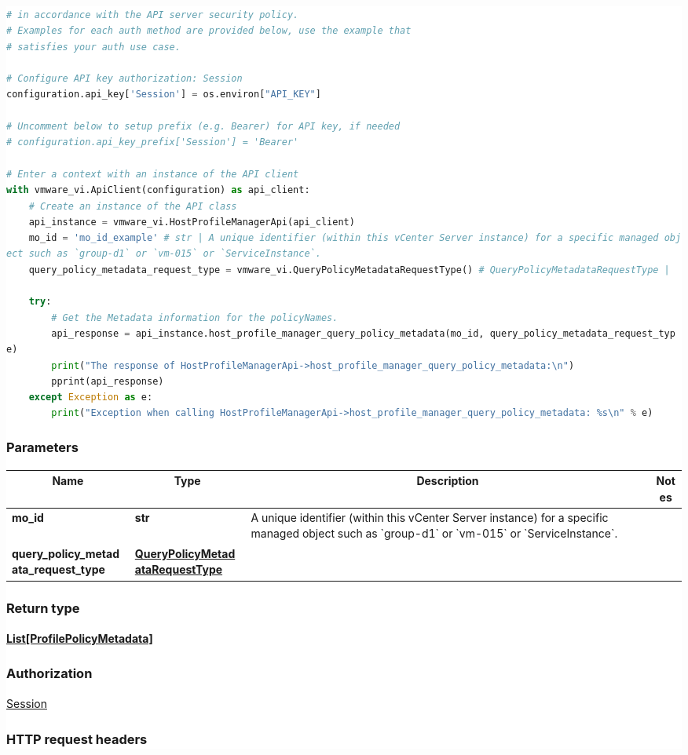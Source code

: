```python
# in accordance with the API server security policy.
# Examples for each auth method are provided below, use the example that
# satisfies your auth use case.

# Configure API key authorization: Session
configuration.api_key['Session'] = os.environ["API_KEY"]

# Uncomment below to setup prefix (e.g. Bearer) for API key, if needed
# configuration.api_key_prefix['Session'] = 'Bearer'

# Enter a context with an instance of the API client
with vmware_vi.ApiClient(configuration) as api_client:
    # Create an instance of the API class
    api_instance = vmware_vi.HostProfileManagerApi(api_client)
    mo_id = 'mo_id_example' # str | A unique identifier (within this vCenter Server instance) for a specific managed object such as `group-d1` or `vm-015` or `ServiceInstance`.
    query_policy_metadata_request_type = vmware_vi.QueryPolicyMetadataRequestType() # QueryPolicyMetadataRequestType | 

    try:
        # Get the Metadata information for the policyNames. 
        api_response = api_instance.host_profile_manager_query_policy_metadata(mo_id, query_policy_metadata_request_type)
        print("The response of HostProfileManagerApi->host_profile_manager_query_policy_metadata:\n")
        pprint(api_response)
    except Exception as e:
        print("Exception when calling HostProfileManagerApi->host_profile_manager_query_policy_metadata: %s\n" % e)
```



### Parameters

Name | Type | Description  | Notes
------------- | ------------- | ------------- | -------------
 **mo_id** | **str**| A unique identifier (within this vCenter Server instance) for a specific managed object such as &#x60;group-d1&#x60; or &#x60;vm-015&#x60; or &#x60;ServiceInstance&#x60;. | 
 **query_policy_metadata_request_type** | [**QueryPolicyMetadataRequestType**](QueryPolicyMetadataRequestType.md)|  | 

### Return type

[**List[ProfilePolicyMetadata]**](ProfilePolicyMetadata.md)

### Authorization

[Session](../README.md#Session)

### HTTP request headers
